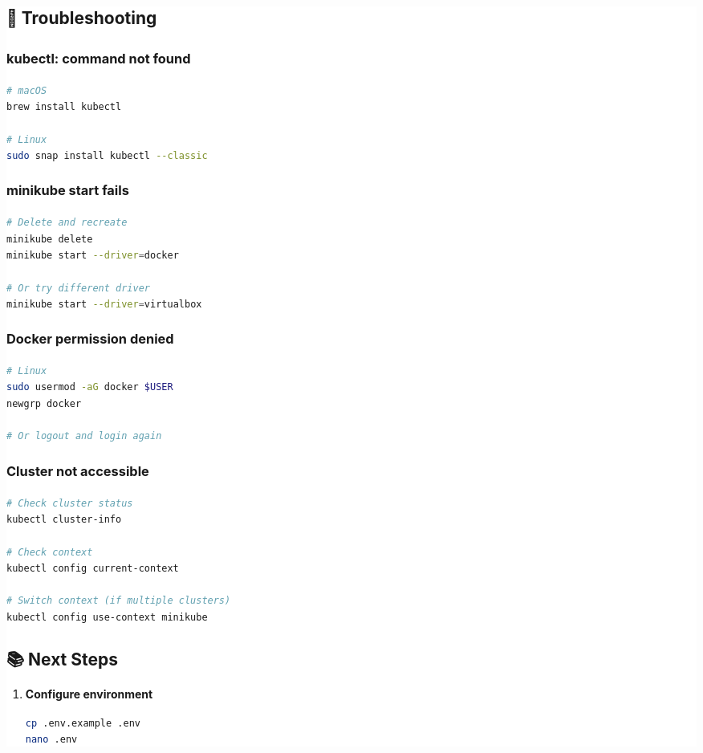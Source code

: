 ## 🔧 Troubleshooting

### kubectl: command not found

```bash
# macOS
brew install kubectl

# Linux
sudo snap install kubectl --classic
```

### minikube start fails

```bash
# Delete and recreate
minikube delete
minikube start --driver=docker

# Or try different driver
minikube start --driver=virtualbox
```

### Docker permission denied

```bash
# Linux
sudo usermod -aG docker $USER
newgrp docker

# Or logout and login again
```

### Cluster not accessible

```bash
# Check cluster status
kubectl cluster-info

# Check context
kubectl config current-context

# Switch context (if multiple clusters)
kubectl config use-context minikube
```

## 📚 Next Steps

1. **Configure environment**
   ```bash
   cp .env.example .env
   nano .env
   ```
